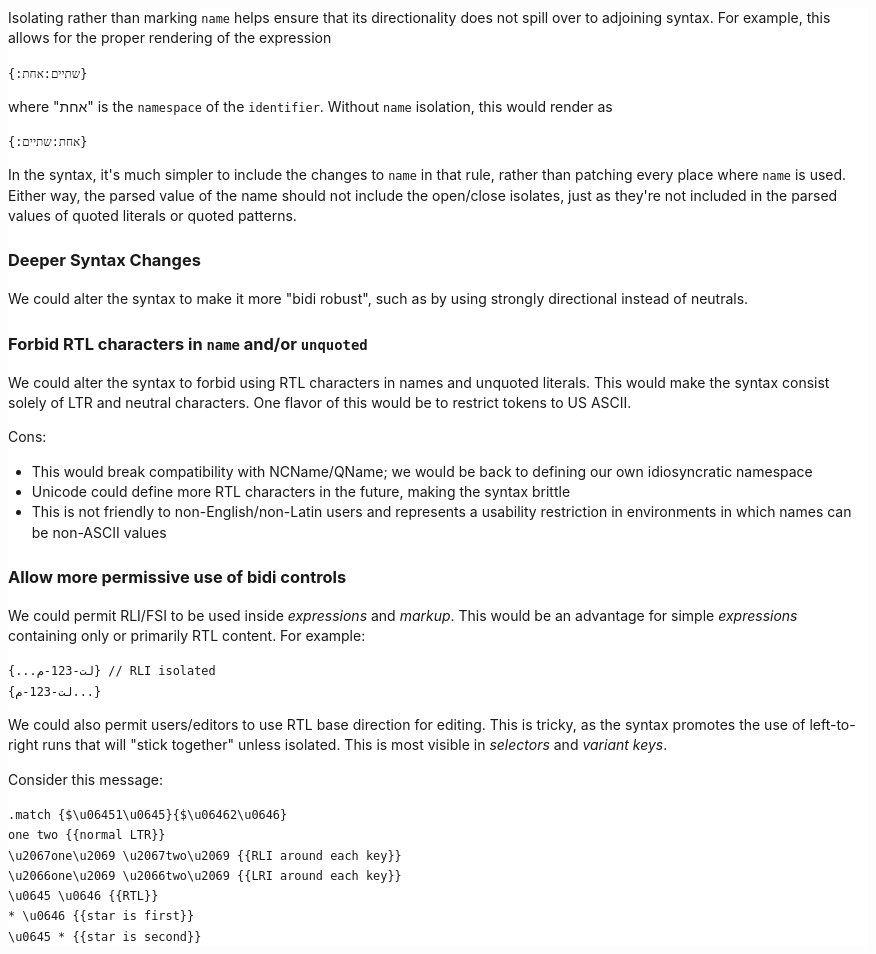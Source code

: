 Isolating rather than marking `name` helps ensure
that its directionality does not spill over to adjoining syntax.
For example, this allows for the proper rendering of the expression
```
{⁦:⁧אחת⁩:⁧שתיים⁩⁩}
```
where "אחת" is the `namespace` of the `identifier`.
Without `name` isolation, this would render as
```
{⁦:אחת:שתיים⁩}
```

In the syntax, it's much simpler to include the changes to `name` in that rule,
rather than patching every place where `name` is used.
Either way, the parsed value of the name should not include the open/close isolates,
just as they're not included in the parsed values of quoted literals or quoted patterns.


### Deeper Syntax Changes
We could alter the syntax to make it more "bidi robust", 
such as by using strongly directional instead of neutrals.

### Forbid RTL characters in `name` and/or `unquoted`
We could alter the syntax to forbid using RTL characters in names and unquoted literals.
This would make the syntax consist solely of LTR and neutral characters.
One flavor of this would be to restrict tokens to US ASCII.

Cons:
- This would break compatibility with NCName/QName; we would be back to
  defining our own idiosyncratic namespace
- Unicode could define more RTL characters in the future, making the syntax
  brittle
- This is not friendly to non-English/non-Latin users and represents a usability
  restriction in environments in which names can be non-ASCII values

### Allow more permissive use of bidi controls

We could permit RLI/FSI to be used inside _expressions_ and _markup_.
This would be an advantage for simple _expressions_ containing only or primarily
RTL content.
For example:
```
{⁧لت-123-م...⁩} // RLI isolated
{لت-123-م...}
```

We could also permit users/editors to use RTL base direction for editing.
This is tricky, as the syntax promotes the use of left-to-right runs
that will "stick together" unless isolated.
This is most visible in _selectors_ and _variant_ _keys_.

Consider this message:
```
.match {$\u06451\u0645}{$\u06462\u0646}
one two {{normal LTR}}
\u2067one\u2069 \u2067two\u2069 {{RLI around each key}}
\u2066one\u2069 \u2066two\u2069 {{LRI around each key}}
\u0645 \u0646 {{RTL}}
* \u0646 {{star is first}}
\u0645 * {{star is second}}
```
